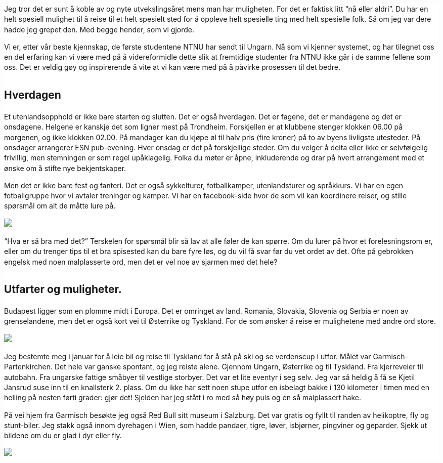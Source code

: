 Jeg tror det er sunt å koble av og nyte utvekslingsåret mens man har muligheten. For det er faktisk litt “nå eller aldri”. Du har en helt spesiell mulighet til å reise til et helt spesielt sted for å oppleve helt spesielle ting med helt spesielle folk. Så om jeg var dere hadde jeg grepet den. Med begge hender, som vi gjorde.

Vi er, etter vår beste kjennskap, de første studentene NTNU har sendt til Ungarn. Nå som vi kjenner systemet, og har tilegnet oss en del erfaring kan vi være med på å videreformidle dette slik at fremtidige studenter fra NTNU ikke går i de samme fellene som oss. Det er veldig gøy og inspirerende å vite at vi kan være med på å påvirke prosessen til det bedre.

## Hverdagen
Et utenlandsopphold er ikke bare starten og slutten. Det er også hverdagen. Det er fagene, det er mandagene og det er onsdagene. Helgene er kanskje det som ligner mest på Trondheim. Forskjellen er at klubbene stenger klokken 06.00 på morgenen, og ikke klokken 02.00. På mandager kan du kjøpe øl til halv pris (fire kroner) på to av byens livligste utesteder. På onsdager arrangerer ESN pub-evening. Hver onsdag er det på forskjellige steder. Om du velger å delta eller ikke er selvfølgelig frivillig, men stemningen er som regel upåklagelig. Folka du møter er åpne, inkluderende og drar på hvert arrangement med et ønske om å stifte nye bekjentskaper.

Men det er ikke bare fest og fanteri. Det er også sykkelturer, fotballkamper, utenlandsturer og språkkurs. Vi har en egen fotballgruppe hvor vi avtaler treninger og kamper. Vi har en facebook-side hvor de som vil kan koordinere reiser, og stille spørsmål om alt de måtte lure på. 

<img src="https://github.com/abakusbackup/abakus-utland/blob/master/images/budapest2017/sykkeltur.jpg?raw=true" width="600">

“Hva er så bra med det?” Terskelen for spørsmål blir så lav at alle føler de kan spørre. Om du lurer på hvor et forelesningsrom er, eller om du trenger tips til et bra spisested kan du bare fyre løs, og du vil få svar før du vet ordet av det. Ofte på gebrokken engelsk med noen malplasserte ord, men det er vel noe av sjarmen med det hele?


## Utfarter og muligheter.
Budapest ligger som en plomme midt i Europa. Det er omringet av land. 
Romania, Slovakia, Slovenia og Serbia er noen av grenselandene, men det er også kort vei til Østerrike og Tyskland. For de som ønsker å reise er mulighetene med andre ord store. 

<img src="https://github.com/abakusbackup/abakus-utland/blob/master/images/budapest2017/IMG_20170219_121744.jpg?raw=true" width="600">

Jeg bestemte meg i januar for å leie bil og reise til Tyskland for å stå på ski og se verdenscup i utfor. Målet var Garmisch-Partenkirchen. Det hele var ganske spontant, og jeg reiste alene. Gjennom Ungarn, Østerrike og til Tyskland. Fra kjerreveier til autobahn. Fra ungarske fattige småbyer til vestlige storbyer. Det var et lite eventyr i seg selv. Jeg var så heldig å få se Kjetil Jansrud suse inn til en knallsterk 2. plass. Om du ikke har sett noen stupe utfor en isbelagt bakke i 130 kilometer i timen med en helling på nesten førti grader: gjør det! Sjelden har jeg stått i ro med så høy puls og en så malplassert hake. 

På vei hjem fra Garmisch besøkte jeg også Red Bull sitt museum i Salzburg. Det var gratis og fyllt til randen av helikoptre, fly og stunt-biler. Jeg stakk også innom dyrehagen i Wien, som hadde pandaer, tigre, løver, isbjørner, pingviner og geparder. Sjekk ut bildene om du er glad i dyr eller fly.

<img src="https://github.com/abakusbackup/abakus-utland/blob/master/images/budapest2017/IMG_20170130_111328.jpg?raw=true" width="600">
